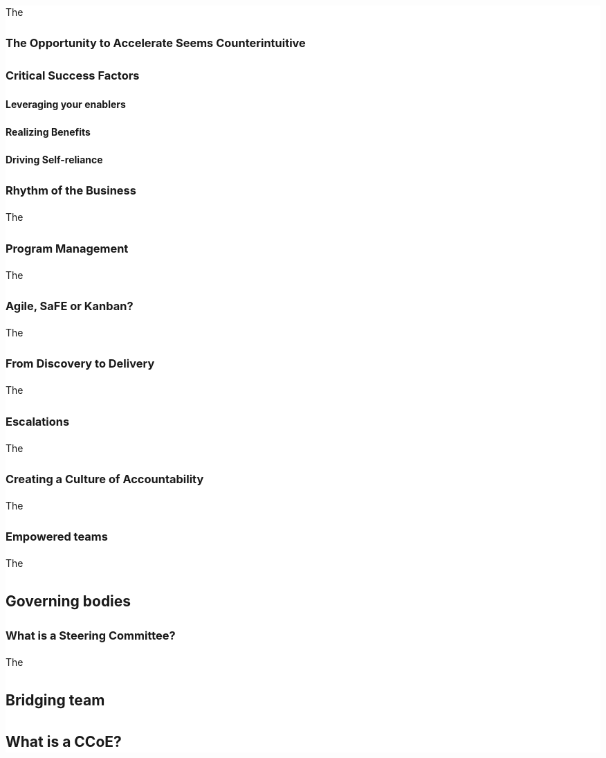 The

### The Opportunity to Accelerate Seems Counterintuitive

### Critical Success Factors 

#### Leveraging your enablers

#### Realizing Benefits

#### Driving Self-reliance

### Rhythm of the Business

The

### Program Management

The

### Agile, SaFE or Kanban?

The

### From Discovery to Delivery

The

### Escalations

The

### Creating a Culture of Accountability

The

### Empowered teams

The

Governing bodies
----------------

### What is a Steering Committee?

The

Bridging team
-------------

What is a CCoE?
---------------
